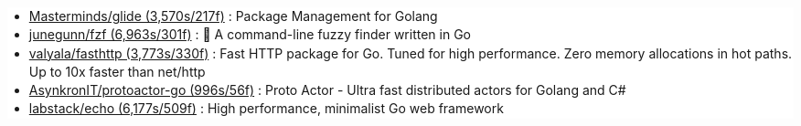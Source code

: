 * [Masterminds/glide (3,570s/217f)](https://github.com/Masterminds/glide) : Package Management for Golang
* [junegunn/fzf (6,963s/301f)](https://github.com/junegunn/fzf) : 🌸 A command-line fuzzy finder written in Go
* [valyala/fasthttp (3,773s/330f)](https://github.com/valyala/fasthttp) : Fast HTTP package for Go. Tuned for high performance. Zero memory allocations in hot paths. Up to 10x faster than net/http
* [AsynkronIT/protoactor-go (996s/56f)](https://github.com/AsynkronIT/protoactor-go) : Proto Actor - Ultra fast distributed actors for Golang and C#
* [labstack/echo (6,177s/509f)](https://github.com/labstack/echo) : High performance, minimalist Go web framework
